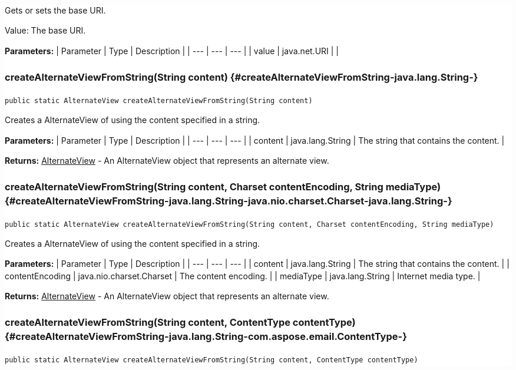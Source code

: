 
Gets or sets the base URI.

Value: The base URI.

**Parameters:**
| Parameter | Type | Description |
| --- | --- | --- |
| value | java.net.URI |  |

### createAlternateViewFromString(String content) {#createAlternateViewFromString-java.lang.String-}
```
public static AlternateView createAlternateViewFromString(String content)
```


Creates a AlternateView of using the content specified in a string.

**Parameters:**
| Parameter | Type | Description |
| --- | --- | --- |
| content | java.lang.String | The string that contains the content. |

**Returns:**
[AlternateView](../../com.aspose.email/alternateview) - An AlternateView object that represents an alternate view.
### createAlternateViewFromString(String content, Charset contentEncoding, String mediaType) {#createAlternateViewFromString-java.lang.String-java.nio.charset.Charset-java.lang.String-}
```
public static AlternateView createAlternateViewFromString(String content, Charset contentEncoding, String mediaType)
```


Creates a AlternateView of using the content specified in a string.

**Parameters:**
| Parameter | Type | Description |
| --- | --- | --- |
| content | java.lang.String | The string that contains the content. |
| contentEncoding | java.nio.charset.Charset | The content encoding. |
| mediaType | java.lang.String | Internet media type. |

**Returns:**
[AlternateView](../../com.aspose.email/alternateview) - An AlternateView object that represents an alternate view.
### createAlternateViewFromString(String content, ContentType contentType) {#createAlternateViewFromString-java.lang.String-com.aspose.email.ContentType-}
```
public static AlternateView createAlternateViewFromString(String content, ContentType contentType)
```
